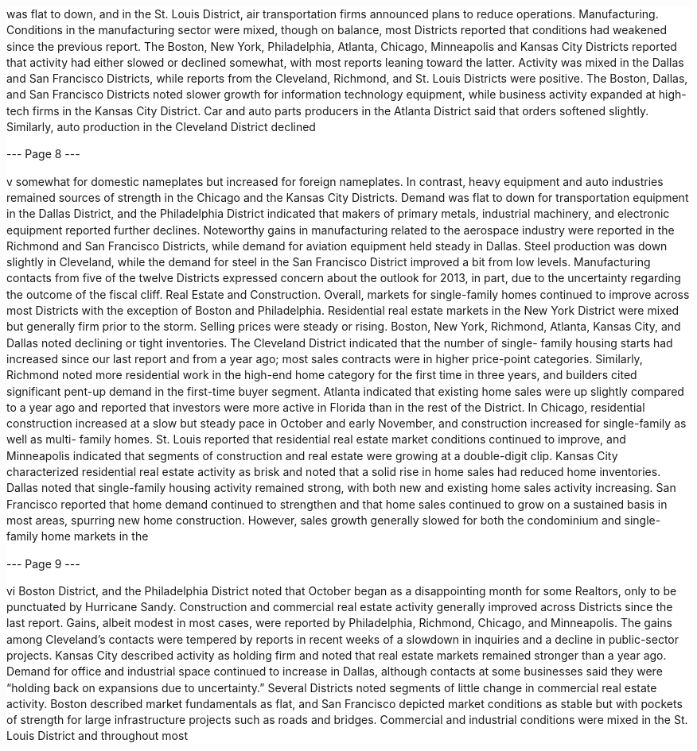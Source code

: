 was flat to down, and in the St. Louis District, air transportation firms announced plans to reduce
operations.
Manufacturing. Conditions in the manufacturing sector were mixed, though on balance,
most Districts reported that conditions had weakened since the previous report. The Boston, New
York, Philadelphia, Atlanta, Chicago, Minneapolis and Kansas City Districts reported that
activity had either slowed or declined somewhat, with most reports leaning toward the latter.
Activity was mixed in the Dallas and San Francisco Districts, while reports from the Cleveland,
Richmond, and St. Louis Districts were positive. The Boston, Dallas, and San Francisco Districts
noted slower growth for information technology equipment, while business activity expanded at
high-tech firms in the Kansas City District. Car and auto parts producers in the Atlanta District
said that orders softened slightly. Similarly, auto production in the Cleveland District declined

--- Page 8 ---

v
somewhat for domestic nameplates but increased for foreign nameplates. In contrast, heavy
equipment and auto industries remained sources of strength in the Chicago and the Kansas City
Districts. Demand was flat to down for transportation equipment in the Dallas District, and the
Philadelphia District indicated that makers of primary metals, industrial machinery, and
electronic equipment reported further declines.
Noteworthy gains in manufacturing related to the aerospace industry were reported in the
Richmond and San Francisco Districts, while demand for aviation equipment held steady in
Dallas. Steel production was down slightly in Cleveland, while the demand for steel in the San
Francisco District improved a bit from low levels. Manufacturing contacts from five of the
twelve Districts expressed concern about the outlook for 2013, in part, due to the uncertainty
regarding the outcome of the fiscal cliff.
Real Estate and Construction. Overall, markets for single-family homes continued to
improve across most Districts with the exception of Boston and Philadelphia. Residential real
estate markets in the New York District were mixed but generally firm prior to the storm. Selling
prices were steady or rising. Boston, New York, Richmond, Atlanta, Kansas City, and Dallas
noted declining or tight inventories. The Cleveland District indicated that the number of single-
family housing starts had increased since our last report and from a year ago; most sales
contracts were in higher price-point categories. Similarly, Richmond noted more residential work
in the high-end home category for the first time in three years, and builders cited significant
pent-up demand in the first-time buyer segment. Atlanta indicated that existing home sales were
up slightly compared to a year ago and reported that investors were more active in Florida than
in the rest of the District. In Chicago, residential construction increased at a slow but steady pace
in October and early November, and construction increased for single-family as well as multi-
family homes. St. Louis reported that residential real estate market conditions continued to
improve, and Minneapolis indicated that segments of construction and real estate were growing
at a double-digit clip. Kansas City characterized residential real estate activity as brisk and noted
that a solid rise in home sales had reduced home inventories. Dallas noted that single-family
housing activity remained strong, with both new and existing home sales activity increasing. San
Francisco reported that home demand continued to strengthen and that home sales continued to
grow on a sustained basis in most areas, spurring new home construction. However, sales
growth generally slowed for both the condominium and single-family home markets in the

--- Page 9 ---

vi
Boston District, and the Philadelphia District noted that October began as a disappointing month
for some Realtors, only to be punctuated by Hurricane Sandy.
Construction and commercial real estate activity generally improved across Districts
since the last report. Gains, albeit modest in most cases, were reported by Philadelphia,
Richmond, Chicago, and Minneapolis. The gains among Cleveland’s contacts were tempered by
reports in recent weeks of a slowdown in inquiries and a decline in public-sector projects. Kansas
City described activity as holding firm and noted that real estate markets remained stronger than
a year ago. Demand for office and industrial space continued to increase in Dallas, although
contacts at some businesses said they were “holding back on expansions due to uncertainty.”
Several Districts noted segments of little change in commercial real estate activity. Boston
described market fundamentals as flat, and San Francisco depicted market conditions as stable
but with pockets of strength for large infrastructure projects such as roads and bridges.
Commercial and industrial conditions were mixed in the St. Louis District and throughout most